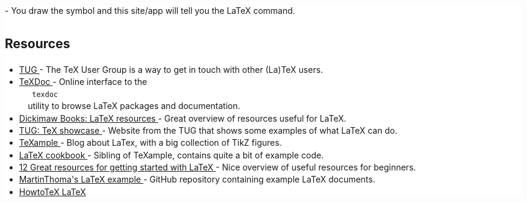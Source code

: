   </a>
  - You draw the symbol and this site/app will tell you the LaTeX command.
 </li>
</ul>
<h2>
 Resources
</h2>
<ul>
 <li>
  <a href="https://www.tug.org">
   TUG
  </a>
  - The TeX User Group is a way to get in touch with other (La)TeX users.
 </li>
 <li>
  <a href="http://texdoc.net">
   TeXDoc
  </a>
  - Online interface to the
  <code>
   texdoc
  </code>
  utility to browse LaTeX packages and documentation.
 </li>
 <li>
  <a href="http://www.dickimaw-books.com/latexresources.html">
   Dickimaw Books: LaTeX resources
  </a>
  - Great overview of resources useful for LaTeX.
 </li>
 <li>
  <a href="http://www.tug.org/texshowcase/">
   TUG: TeX showcase
  </a>
  - Website from the TUG that shows some examples of what LaTeX can do.
 </li>
 <li>
  <a href="http://www.texample.net">
   TeXample
  </a>
  - Blog about LaTex, with a big collection of TikZ figures.
 </li>
 <li>
  <a href="http://latex-cookbook.net">
   LaTeX cookbook
  </a>
  - Sibling of TeXample, contains quite a bit of example code.
 </li>
 <li>
  <a href="http://www.howtotex.com/general/12-great-resources-for-getting-started-with-latex/">
   12 Great resources for getting started with LaTeX
  </a>
  - Nice overview of useful resources for beginners.
 </li>
 <li>
  <a href="https://github.com/MartinThoma/LaTeX-examples/">
   MartinThoma's LaTeX example
  </a>
  - GitHub repository containing example LaTeX documents.
 </li>
 <li>
  <a href="http://latex.howtotex.com">
   HowtoTeX LaTeX
  </a>